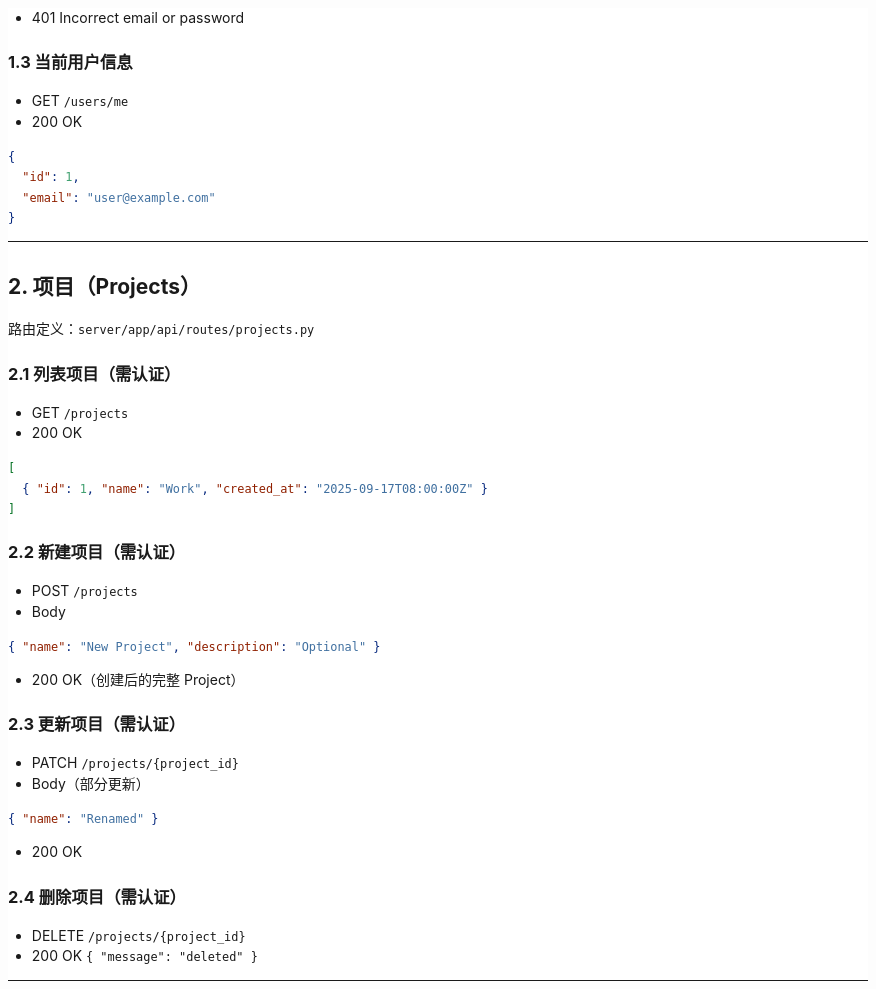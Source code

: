 - 401 Incorrect email or password

### 1.3 当前用户信息

- GET `/users/me`
- 200 OK

```json
{
  "id": 1,
  "email": "user@example.com"
}
```

---

## 2. 项目（Projects）

路由定义：`server/app/api/routes/projects.py`

### 2.1 列表项目（需认证）

- GET `/projects`
- 200 OK

```json
[
  { "id": 1, "name": "Work", "created_at": "2025-09-17T08:00:00Z" }
]
```

### 2.2 新建项目（需认证）

- POST `/projects`
- Body

```json
{ "name": "New Project", "description": "Optional" }
```

- 200 OK（创建后的完整 Project）

### 2.3 更新项目（需认证）

- PATCH `/projects/{project_id}`
- Body（部分更新）

```json
{ "name": "Renamed" }
```

- 200 OK

### 2.4 删除项目（需认证）

- DELETE `/projects/{project_id}`
- 200 OK `{ "message": "deleted" }`

---